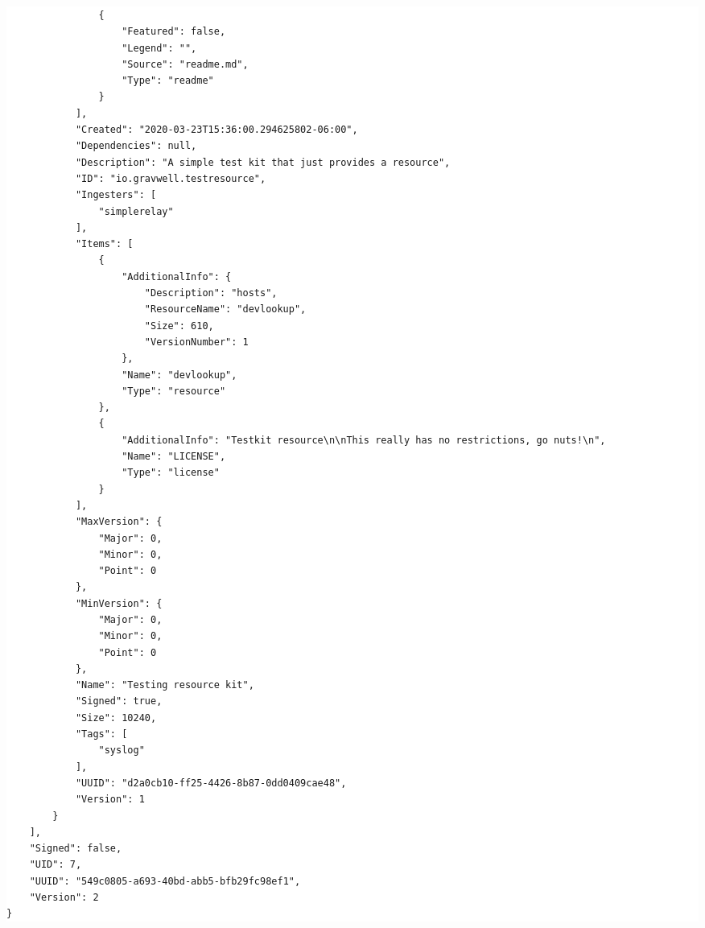 ```
                {
                    "Featured": false,
                    "Legend": "",
                    "Source": "readme.md",
                    "Type": "readme"
                }
            ],
            "Created": "2020-03-23T15:36:00.294625802-06:00",
            "Dependencies": null,
            "Description": "A simple test kit that just provides a resource",
            "ID": "io.gravwell.testresource",
            "Ingesters": [
                "simplerelay"
            ],
            "Items": [
                {
                    "AdditionalInfo": {
                        "Description": "hosts",
                        "ResourceName": "devlookup",
                        "Size": 610,
                        "VersionNumber": 1
                    },
                    "Name": "devlookup",
                    "Type": "resource"
                },
                {
                    "AdditionalInfo": "Testkit resource\n\nThis really has no restrictions, go nuts!\n",
                    "Name": "LICENSE",
                    "Type": "license"
                }
            ],
            "MaxVersion": {
                "Major": 0,
                "Minor": 0,
                "Point": 0
            },
            "MinVersion": {
                "Major": 0,
                "Minor": 0,
                "Point": 0
            },
            "Name": "Testing resource kit",
            "Signed": true,
            "Size": 10240,
            "Tags": [
                "syslog"
            ],
            "UUID": "d2a0cb10-ff25-4426-8b87-0dd0409cae48",
            "Version": 1
        }
    ],
    "Signed": false,
    "UID": 7,
    "UUID": "549c0805-a693-40bd-abb5-bfb29fc98ef1",
    "Version": 2
}
```
